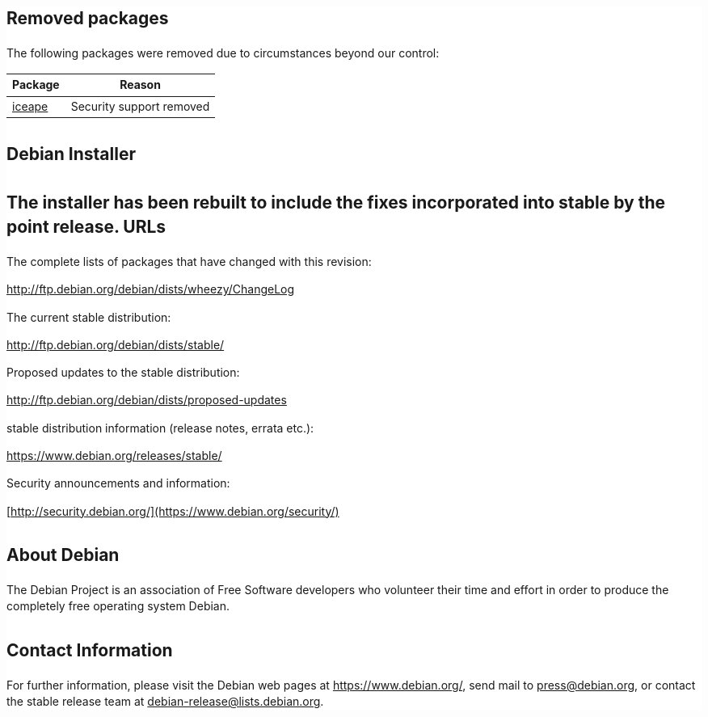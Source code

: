 
Removed packages
----------------


The following packages were removed due to circumstances beyond our
control:




| Package | Reason |
| --- | --- |
| [iceape](https://packages.debian.org/src:iceape) | Security support removed |


Debian Installer
----------------


The installer has been rebuilt to include the fixes incorporated into
stable by the point release.
URLs
----


The complete lists of packages that have changed with this
revision:



<http://ftp.debian.org/debian/dists/wheezy/ChangeLog>

The current stable distribution:



<http://ftp.debian.org/debian/dists/stable/>

Proposed updates to the stable distribution:



<http://ftp.debian.org/debian/dists/proposed-updates>

stable distribution information (release notes, errata etc.):



<https://www.debian.org/releases/stable/>

Security announcements and information:



[http://security.debian.org/](https://www.debian.org/security/)

About Debian
------------


The Debian Project is an association of Free Software developers who
volunteer their time and effort in order to produce the completely free
operating system Debian.


Contact Information
-------------------


For further information, please visit the Debian web pages at <https://www.debian.org/>, send mail to
<press@debian.org>, or contact the stable release team at
<debian-release@lists.debian.org>.



